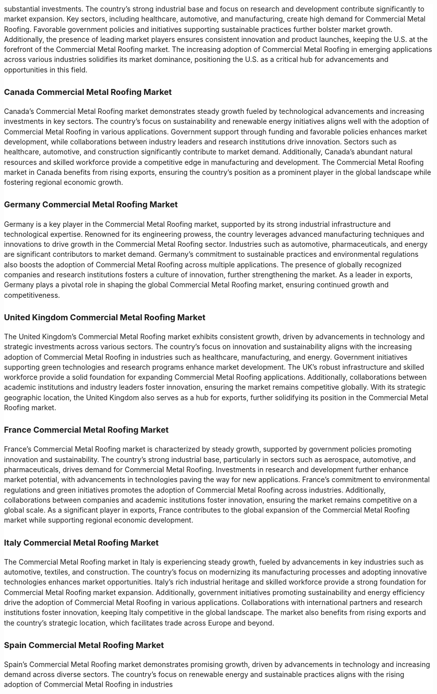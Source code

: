 substantial investments. The country&rsquo;s strong industrial base and focus on research and development contribute significantly to market expansion. Key sectors, including healthcare, automotive, and manufacturing, create high demand for Commercial Metal Roofing. Favorable government policies and initiatives supporting sustainable practices further bolster market growth. Additionally, the presence of leading market players ensures consistent innovation and product launches, keeping the U.S. at the forefront of the Commercial Metal Roofing market. The increasing adoption of Commercial Metal Roofing in emerging applications across various industries solidifies its market dominance, positioning the U.S. as a critical hub for advancements and opportunities in this field.</p><h3>Canada Commercial Metal Roofing Market</h3><p>Canada&rsquo;s Commercial Metal Roofing market demonstrates steady growth fueled by technological advancements and increasing investments in key sectors. The country&rsquo;s focus on sustainability and renewable energy initiatives aligns well with the adoption of Commercial Metal Roofing in various applications. Government support through funding and favorable policies enhances market development, while collaborations between industry leaders and research institutions drive innovation. Sectors such as healthcare, automotive, and construction significantly contribute to market demand. Additionally, Canada&rsquo;s abundant natural resources and skilled workforce provide a competitive edge in manufacturing and development. The Commercial Metal Roofing market in Canada benefits from rising exports, ensuring the country&rsquo;s position as a prominent player in the global landscape while fostering regional economic growth.</p><h3>Germany Commercial Metal Roofing Market</h3><p>Germany is a key player in the Commercial Metal Roofing market, supported by its strong industrial infrastructure and technological expertise. Renowned for its engineering prowess, the country leverages advanced manufacturing techniques and innovations to drive growth in the Commercial Metal Roofing sector. Industries such as automotive, pharmaceuticals, and energy are significant contributors to market demand. Germany&rsquo;s commitment to sustainable practices and environmental regulations also boosts the adoption of Commercial Metal Roofing across multiple applications. The presence of globally recognized companies and research institutions fosters a culture of innovation, further strengthening the market. As a leader in exports, Germany plays a pivotal role in shaping the global Commercial Metal Roofing market, ensuring continued growth and competitiveness.</p><h3>United Kingdom Commercial Metal Roofing Market</h3><p>The United Kingdom&rsquo;s Commercial Metal Roofing market exhibits consistent growth, driven by advancements in technology and strategic investments across various sectors. The country&rsquo;s focus on innovation and sustainability aligns with the increasing adoption of Commercial Metal Roofing in industries such as healthcare, manufacturing, and energy. Government initiatives supporting green technologies and research programs enhance market development. The UK&rsquo;s robust infrastructure and skilled workforce provide a solid foundation for expanding Commercial Metal Roofing applications. Additionally, collaborations between academic institutions and industry leaders foster innovation, ensuring the market remains competitive globally. With its strategic geographic location, the United Kingdom also serves as a hub for exports, further solidifying its position in the Commercial Metal Roofing market.</p><h3>France Commercial Metal Roofing Market</h3><p>France&rsquo;s Commercial Metal Roofing market is characterized by steady growth, supported by government policies promoting innovation and sustainability. The country&rsquo;s strong industrial base, particularly in sectors such as aerospace, automotive, and pharmaceuticals, drives demand for Commercial Metal Roofing. Investments in research and development further enhance market potential, with advancements in technologies paving the way for new applications. France&rsquo;s commitment to environmental regulations and green initiatives promotes the adoption of Commercial Metal Roofing across industries. Additionally, collaborations between companies and academic institutions foster innovation, ensuring the market remains competitive on a global scale. As a significant player in exports, France contributes to the global expansion of the Commercial Metal Roofing market while supporting regional economic development.</p><h3>Italy Commercial Metal Roofing Market</h3><p>The Commercial Metal Roofing market in Italy is experiencing steady growth, fueled by advancements in key industries such as automotive, textiles, and construction. The country&rsquo;s focus on modernizing its manufacturing processes and adopting innovative technologies enhances market opportunities. Italy&rsquo;s rich industrial heritage and skilled workforce provide a strong foundation for Commercial Metal Roofing market expansion. Additionally, government initiatives promoting sustainability and energy efficiency drive the adoption of Commercial Metal Roofing in various applications. Collaborations with international partners and research institutions foster innovation, keeping Italy competitive in the global landscape. The market also benefits from rising exports and the country&rsquo;s strategic location, which facilitates trade across Europe and beyond.</p><h3>Spain Commercial Metal Roofing Market</h3><p>Spain&rsquo;s Commercial Metal Roofing market demonstrates promising growth, driven by advancements in technology and increasing demand across diverse sectors. The country&rsquo;s focus on renewable energy and sustainable practices aligns with the rising adoption of Commercial Metal Roofing in industries